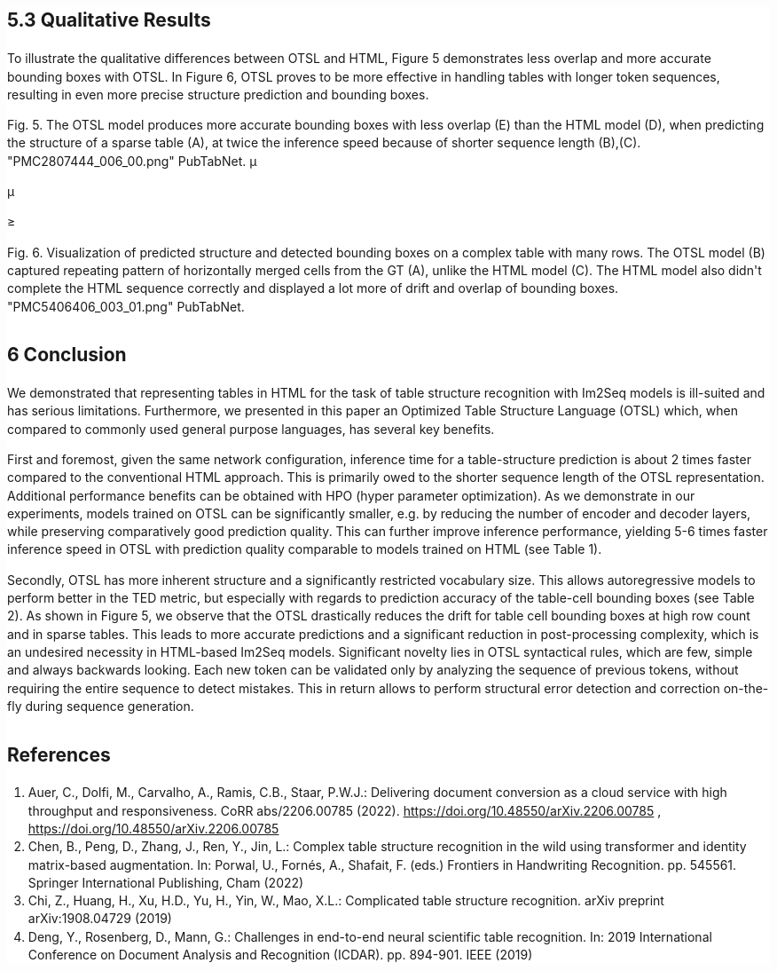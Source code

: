 ## 5.3 Qualitative Results

To illustrate the qualitative differences between OTSL and HTML, Figure 5 demonstrates less overlap and more accurate bounding boxes with OTSL. In Figure 6, OTSL proves to be more effective in handling tables with longer token sequences, resulting in even more precise structure prediction and bounding boxes.

Fig. 5. The OTSL model produces more accurate bounding boxes with less overlap (E) than the HTML model (D), when predicting the structure of a sparse table (A), at twice the inference speed because of shorter sequence length (B),(C). "PMC2807444\_006\_00.png" PubTabNet. μ



μ

≥

Fig. 6. Visualization of predicted structure and detected bounding boxes on a complex table with many rows. The OTSL model (B) captured repeating pattern of horizontally merged cells from the GT (A), unlike the HTML model (C). The HTML model also didn't complete the HTML sequence correctly and displayed a lot more of drift and overlap of bounding boxes. "PMC5406406\_003\_01.png" PubTabNet.



## 6 Conclusion

We demonstrated that representing tables in HTML for the task of table structure recognition with Im2Seq models is ill-suited and has serious limitations. Furthermore, we presented in this paper an Optimized Table Structure Language (OTSL) which, when compared to commonly used general purpose languages, has several key benefits.

First and foremost, given the same network configuration, inference time for a table-structure prediction is about 2 times faster compared to the conventional HTML approach. This is primarily owed to the shorter sequence length of the OTSL representation. Additional performance benefits can be obtained with HPO (hyper parameter optimization). As we demonstrate in our experiments, models trained on OTSL can be significantly smaller, e.g. by reducing the number of encoder and decoder layers, while preserving comparatively good prediction quality. This can further improve inference performance, yielding 5-6 times faster inference speed in OTSL with prediction quality comparable to models trained on HTML (see Table 1).

Secondly, OTSL has more inherent structure and a significantly restricted vocabulary size. This allows autoregressive models to perform better in the TED metric, but especially with regards to prediction accuracy of the table-cell bounding boxes (see Table 2). As shown in Figure 5, we observe that the OTSL drastically reduces the drift for table cell bounding boxes at high row count and in sparse tables. This leads to more accurate predictions and a significant reduction in post-processing complexity, which is an undesired necessity in HTML-based Im2Seq models. Significant novelty lies in OTSL syntactical rules, which are few, simple and always backwards looking. Each new token can be validated only by analyzing the sequence of previous tokens, without requiring the entire sequence to detect mistakes. This in return allows to perform structural error detection and correction on-the-fly during sequence generation.

## References

1. Auer, C., Dolfi, M., Carvalho, A., Ramis, C.B., Staar, P.W.J.: Delivering document conversion as a cloud service with high throughput and responsiveness. CoRR abs/2206.00785 (2022). https://doi.org/10.48550/arXiv.2206.00785 , https://doi.org/10.48550/arXiv.2206.00785
2. Chen, B., Peng, D., Zhang, J., Ren, Y., Jin, L.: Complex table structure recognition in the wild using transformer and identity matrix-based augmentation. In: Porwal, U., Fornés, A., Shafait, F. (eds.) Frontiers in Handwriting Recognition. pp. 545561. Springer International Publishing, Cham (2022)
3. Chi, Z., Huang, H., Xu, H.D., Yu, H., Yin, W., Mao, X.L.: Complicated table structure recognition. arXiv preprint arXiv:1908.04729 (2019)
4. Deng, Y., Rosenberg, D., Mann, G.: Challenges in end-to-end neural scientific table recognition. In: 2019 International Conference on Document Analysis and Recognition (ICDAR). pp. 894-901. IEEE (2019)
